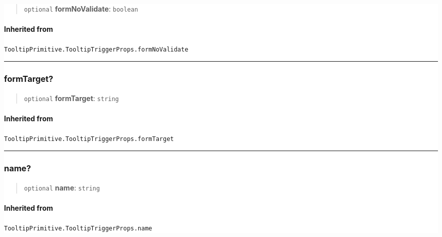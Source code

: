 > `optional` **formNoValidate**: `boolean`

#### Inherited from

`TooltipPrimitive.TooltipTriggerProps.formNoValidate`

***

### formTarget?

> `optional` **formTarget**: `string`

#### Inherited from

`TooltipPrimitive.TooltipTriggerProps.formTarget`

***

### name?

> `optional` **name**: `string`

#### Inherited from

`TooltipPrimitive.TooltipTriggerProps.name`
